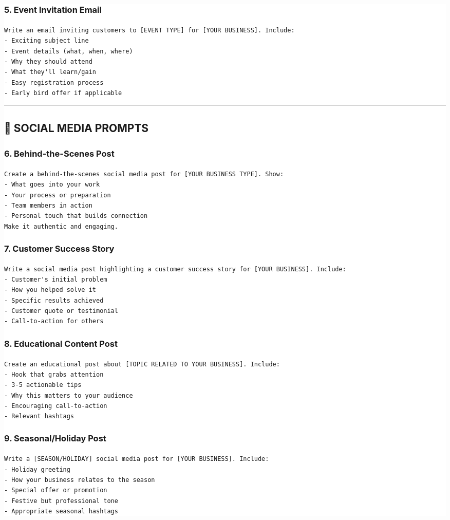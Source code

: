 ### 5. Event Invitation Email
```
Write an email inviting customers to [EVENT TYPE] for [YOUR BUSINESS]. Include:
- Exciting subject line
- Event details (what, when, where)
- Why they should attend
- What they'll learn/gain
- Easy registration process
- Early bird offer if applicable
```

---

## 📱 SOCIAL MEDIA PROMPTS

### 6. Behind-the-Scenes Post
```
Create a behind-the-scenes social media post for [YOUR BUSINESS TYPE]. Show:
- What goes into your work
- Your process or preparation
- Team members in action
- Personal touch that builds connection
Make it authentic and engaging.
```

### 7. Customer Success Story
```
Write a social media post highlighting a customer success story for [YOUR BUSINESS]. Include:
- Customer's initial problem
- How you helped solve it
- Specific results achieved
- Customer quote or testimonial
- Call-to-action for others
```

### 8. Educational Content Post
```
Create an educational post about [TOPIC RELATED TO YOUR BUSINESS]. Include:
- Hook that grabs attention
- 3-5 actionable tips
- Why this matters to your audience
- Encouraging call-to-action
- Relevant hashtags
```

### 9. Seasonal/Holiday Post
```
Write a [SEASON/HOLIDAY] social media post for [YOUR BUSINESS]. Include:
- Holiday greeting
- How your business relates to the season
- Special offer or promotion
- Festive but professional tone
- Appropriate seasonal hashtags
```
